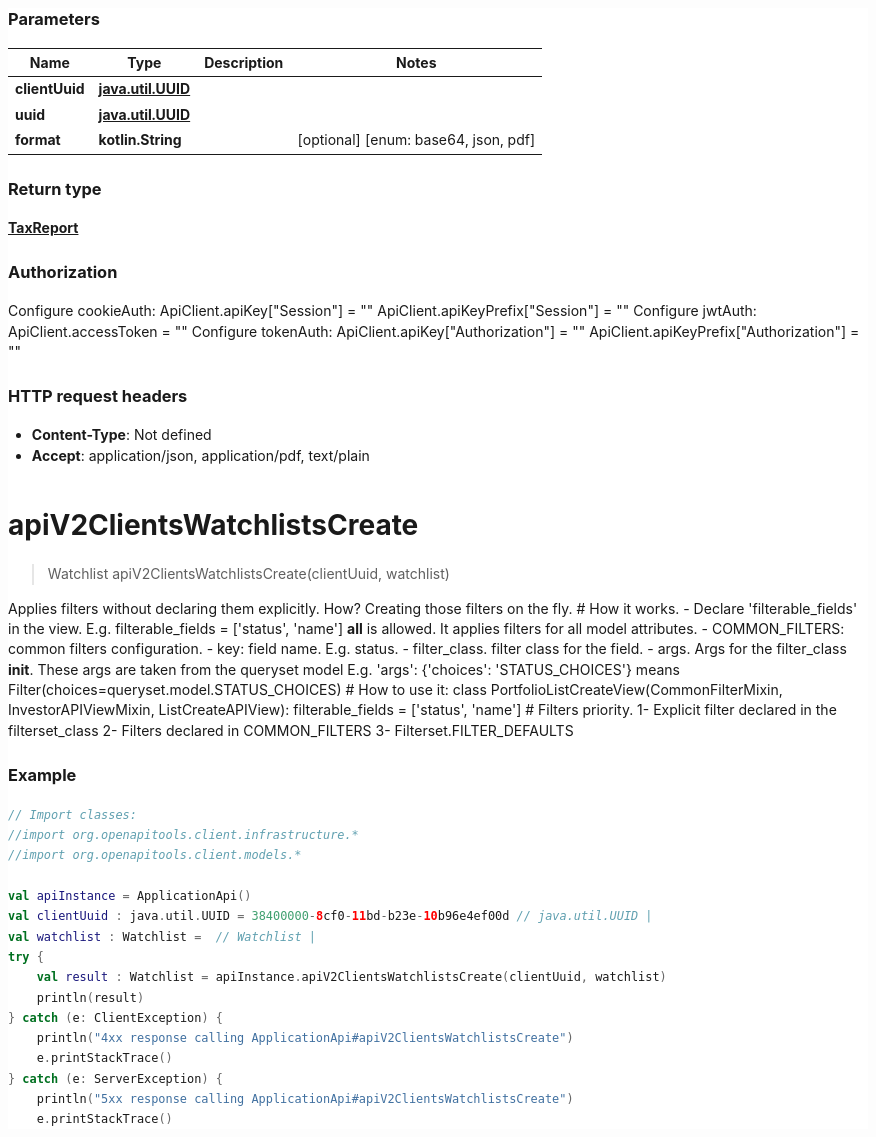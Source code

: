 ### Parameters

Name | Type | Description  | Notes
------------- | ------------- | ------------- | -------------
 **clientUuid** | [**java.util.UUID**](.md)|  |
 **uuid** | [**java.util.UUID**](.md)|  |
 **format** | **kotlin.String**|  | [optional] [enum: base64, json, pdf]

### Return type

[**TaxReport**](TaxReport.md)

### Authorization


Configure cookieAuth:
    ApiClient.apiKey["Session"] = ""
    ApiClient.apiKeyPrefix["Session"] = ""
Configure jwtAuth:
    ApiClient.accessToken = ""
Configure tokenAuth:
    ApiClient.apiKey["Authorization"] = ""
    ApiClient.apiKeyPrefix["Authorization"] = ""

### HTTP request headers

 - **Content-Type**: Not defined
 - **Accept**: application/json, application/pdf, text/plain

<a name="apiV2ClientsWatchlistsCreate"></a>
# **apiV2ClientsWatchlistsCreate**
> Watchlist apiV2ClientsWatchlistsCreate(clientUuid, watchlist)



Applies filters without declaring them explicitly. How? Creating those filters on the fly.  # How it works. - Declare &#39;filterable_fields&#39; in the view.     E.g. filterable_fields &#x3D; [&#39;status&#39;, &#39;name&#39;]     __all__ is allowed. It applies filters for all model attributes.  - COMMON_FILTERS: common filters configuration.     - key: field name. E.g. status.     - filter_class. filter class for the field.     - args. Args for the filter_class __init__.  These args are taken from the queryset model         E.g. &#39;args&#39;: {&#39;choices&#39;: &#39;STATUS_CHOICES&#39;} means Filter(choices&#x3D;queryset.model.STATUS_CHOICES)   # How to use it: class PortfolioListCreateView(CommonFilterMixin, InvestorAPIViewMixin, ListCreateAPIView):     filterable_fields &#x3D; [&#39;status&#39;, &#39;name&#39;]  # Filters priority. 1- Explicit filter declared in the filterset_class 2- Filters declared in COMMON_FILTERS 3- Filterset.FILTER_DEFAULTS

### Example
```kotlin
// Import classes:
//import org.openapitools.client.infrastructure.*
//import org.openapitools.client.models.*

val apiInstance = ApplicationApi()
val clientUuid : java.util.UUID = 38400000-8cf0-11bd-b23e-10b96e4ef00d // java.util.UUID | 
val watchlist : Watchlist =  // Watchlist | 
try {
    val result : Watchlist = apiInstance.apiV2ClientsWatchlistsCreate(clientUuid, watchlist)
    println(result)
} catch (e: ClientException) {
    println("4xx response calling ApplicationApi#apiV2ClientsWatchlistsCreate")
    e.printStackTrace()
} catch (e: ServerException) {
    println("5xx response calling ApplicationApi#apiV2ClientsWatchlistsCreate")
    e.printStackTrace()
```